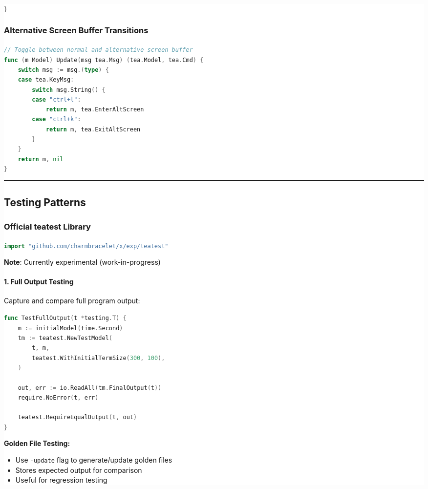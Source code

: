 ```go
}
```

### Alternative Screen Buffer Transitions

```go
// Toggle between normal and alternative screen buffer
func (m Model) Update(msg tea.Msg) (tea.Model, tea.Cmd) {
    switch msg := msg.(type) {
    case tea.KeyMsg:
        switch msg.String() {
        case "ctrl+l":
            return m, tea.EnterAltScreen
        case "ctrl+k":
            return m, tea.ExitAltScreen
        }
    }
    return m, nil
}
```

---

## Testing Patterns

### Official teatest Library

```go
import "github.com/charmbracelet/x/exp/teatest"
```

**Note**: Currently experimental (work-in-progress)

#### 1. Full Output Testing

Capture and compare full program output:

```go
func TestFullOutput(t *testing.T) {
    m := initialModel(time.Second)
    tm := teatest.NewTestModel(
        t, m,
        teatest.WithInitialTermSize(300, 100),
    )

    out, err := io.ReadAll(tm.FinalOutput(t))
    require.NoError(t, err)

    teatest.RequireEqualOutput(t, out)
}
```

**Golden File Testing:**
- Use `-update` flag to generate/update golden files
- Stores expected output for comparison
- Useful for regression testing
